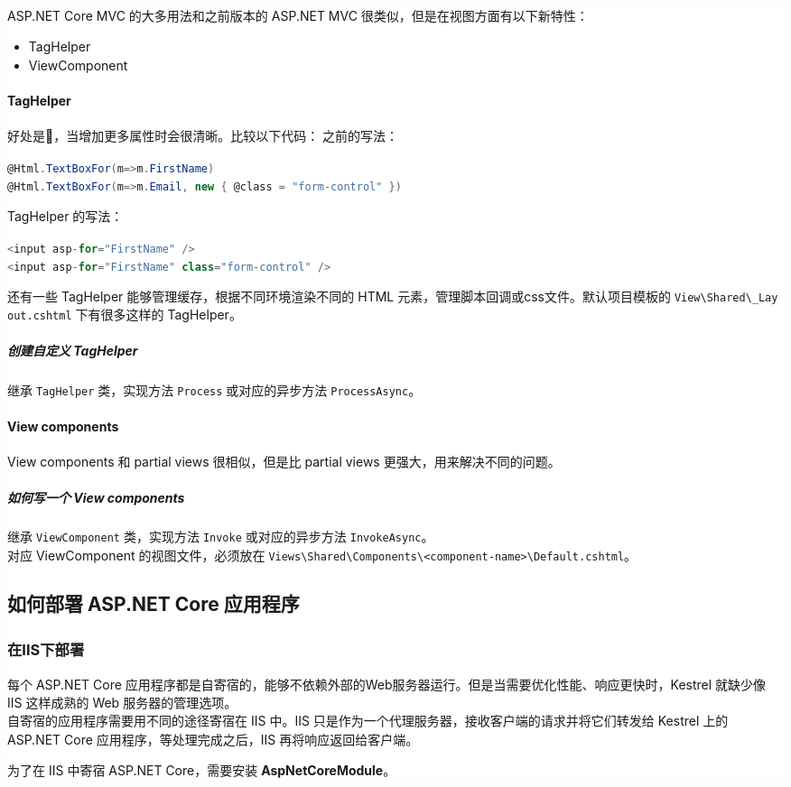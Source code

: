 ASP.NET Core MVC 的大多用法和之前版本的 ASP.NET MVC 很类似，但是在视图方面有以下新特性：
- TagHelper
- ViewComponent

#### TagHelper

好处是，当增加更多属性时会很清晰。比较以下代码： 
之前的写法：
``` C#
@Html.TextBoxFor(m=>m.FirstName)
@Html.TextBoxFor(m=>m.Email, new { @class = "form-control" })
```
TagHelper 的写法：
``` C#
<input asp-for="FirstName" /> 
<input asp-for="FirstName" class="form-control" />
```

还有一些 TagHelper 能够管理缓存，根据不同环境渲染不同的 HTML 元素，管理脚本回调或css文件。默认项目模板的 `View\Shared\_Layout.cshtml` 下有很多这样的 TagHelper。

##### 创建自定义 TagHelper  
继承 `TagHelper` 类，实现方法 `Process` 或对应的异步方法 `ProcessAsync`。

#### View components
View components 和 partial views 很相似，但是比 partial views 更强大，用来解决不同的问题。  

##### 如何写一个 View components  
继承 `ViewComponent` 类，实现方法 `Invoke` 或对应的异步方法 `InvokeAsync`。  
对应 ViewComponent 的视图文件，必须放在 `Views\Shared\Components\<component-name>\Default.cshtml`。

## 如何部署 ASP.NET Core 应用程序

### 在IIS下部署 
每个 ASP.NET Core 应用程序都是自寄宿的，能够不依赖外部的Web服务器运行。但是当需要优化性能、响应更快时，Kestrel 就缺少像 IIS 这样成熟的 Web 服务器的管理选项。  
自寄宿的应用程序需要用不同的途径寄宿在 IIS 中。IIS 只是作为一个代理服务器，接收客户端的请求并将它们转发给 Kestrel 上的 ASP.NET Core 应用程序，等处理完成之后，IIS 再将响应返回给客户端。

为了在 IIS 中寄宿 ASP.NET Core，需要安装 **AspNetCoreModule**。  


[1]:https://docs.microsoft.com/en-us/dotnet/core/tools/
[2]:https://github.com/dotnet/core/blob/master/release-notes/download-archives/2.0.7-download.md